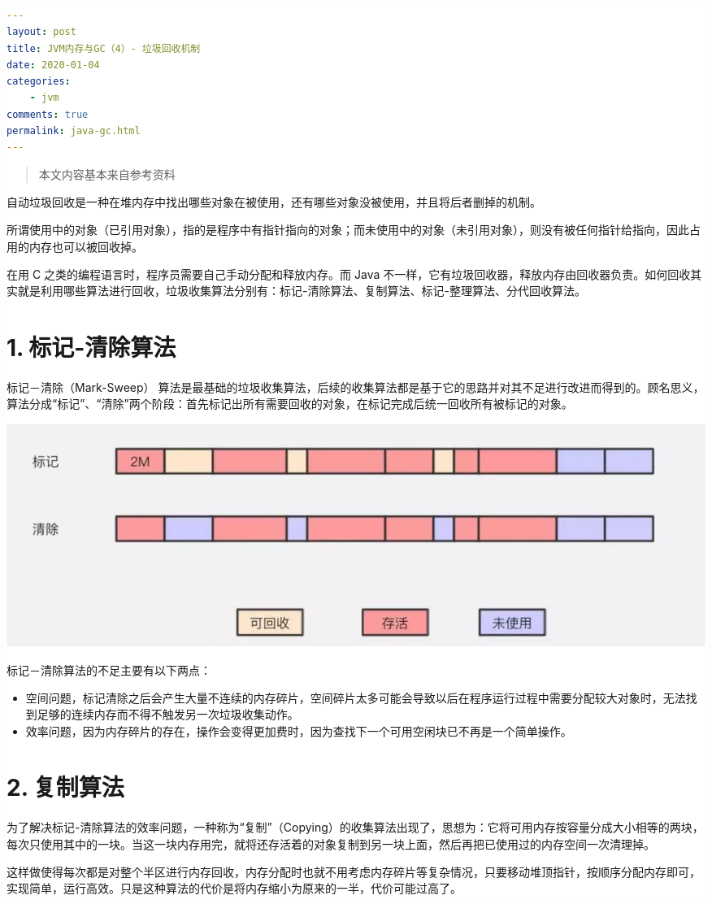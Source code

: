 ```yaml
---
layout: post
title: JVM内存与GC（4）- 垃圾回收机制
date: 2020-01-04
categories:
    - jvm
comments: true
permalink: java-gc.html
---
```


> 本文内容基本来自参考资料

自动垃圾回收是一种在堆内存中找出哪些对象在被使用，还有哪些对象没被使用，并且将后者删掉的机制。

所谓使用中的对象（已引用对象），指的是程序中有指针指向的对象；而未使用中的对象（未引用对象），则没有被任何指针给指向，因此占用的内存也可以被回收掉。

在用 C 之类的编程语言时，程序员需要自己手动分配和释放内存。而 Java 不一样，它有垃圾回收器，释放内存由回收器负责。如何回收其实就是利用哪些算法进行回收，垃圾收集算法分别有：标记-清除算法、复制算法、标记-整理算法、分代回收算法。

# 1. 标记-清除算法
标记－清除（Mark-Sweep） 算法是最基础的垃圾收集算法，后续的收集算法都是基于它的思路并对其不足进行改进而得到的。顾名思义，算法分成“标记”、“清除”两个阶段：首先标记出所有需要回收的对象，在标记完成后统一回收所有被标记的对象。

![](/assets/images/posts/gc/gc-1.jpg)

标记－清除算法的不足主要有以下两点：

- 空间问题，标记清除之后会产生大量不连续的内存碎片，空间碎片太多可能会导致以后在程序运行过程中需要分配较大对象时，无法找到足够的连续内存而不得不触发另一次垃圾收集动作。
- 效率问题，因为内存碎片的存在，操作会变得更加费时，因为查找下一个可用空闲块已不再是一个简单操作。

# 2. 复制算法
为了解决标记-清除算法的效率问题，一种称为“复制”（Copying）的收集算法出现了，思想为：它将可用内存按容量分成大小相等的两块，每次只使用其中的一块。当这一块内存用完，就将还存活着的对象复制到另一块上面，然后再把已使用过的内存空间一次清理掉。

这样做使得每次都是对整个半区进行内存回收，内存分配时也就不用考虑内存碎片等复杂情况，只要移动堆顶指针，按顺序分配内存即可，实现简单，运行高效。只是这种算法的代价是将内存缩小为原来的一半，代价可能过高了。

